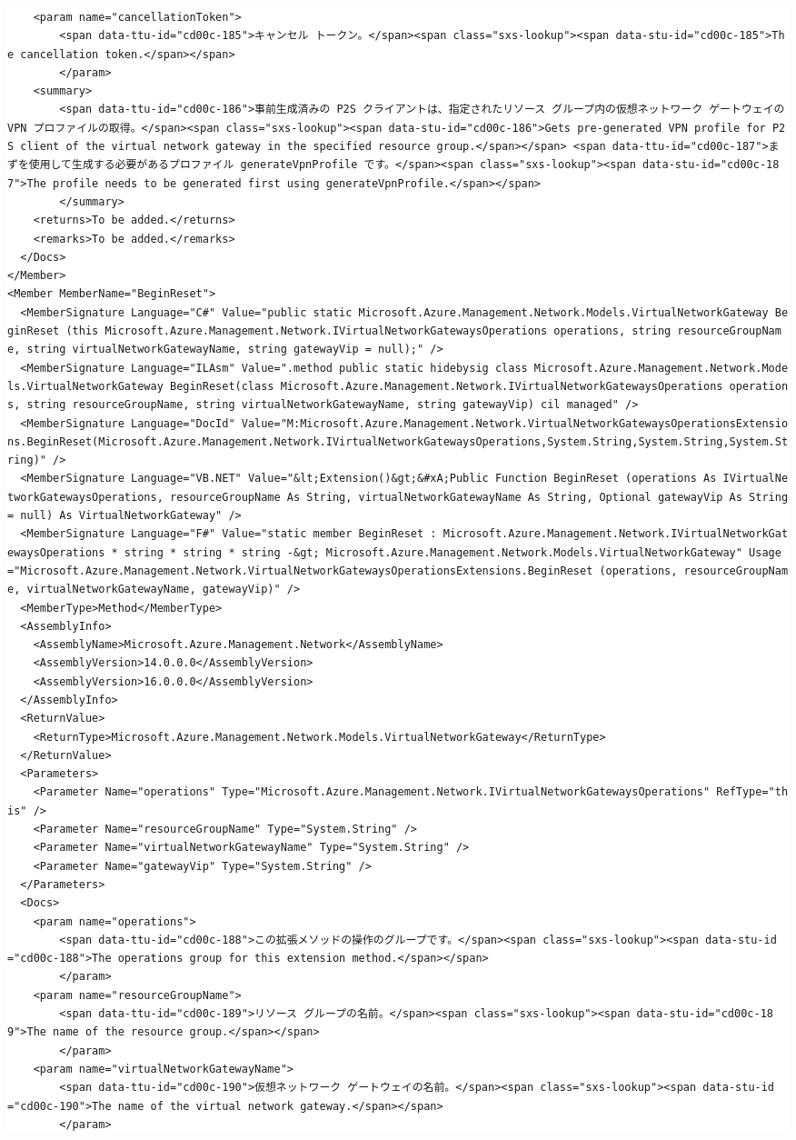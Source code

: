         <param name="cancellationToken">
            <span data-ttu-id="cd00c-185">キャンセル トークン。</span><span class="sxs-lookup"><span data-stu-id="cd00c-185">The cancellation token.</span></span>
            </param>
        <summary>
            <span data-ttu-id="cd00c-186">事前生成済みの P2S クライアントは、指定されたリソース グループ内の仮想ネットワーク ゲートウェイの VPN プロファイルの取得。</span><span class="sxs-lookup"><span data-stu-id="cd00c-186">Gets pre-generated VPN profile for P2S client of the virtual network gateway in the specified resource group.</span></span> <span data-ttu-id="cd00c-187">まずを使用して生成する必要があるプロファイル generateVpnProfile です。</span><span class="sxs-lookup"><span data-stu-id="cd00c-187">The profile needs to be generated first using generateVpnProfile.</span></span>
            </summary>
        <returns>To be added.</returns>
        <remarks>To be added.</remarks>
      </Docs>
    </Member>
    <Member MemberName="BeginReset">
      <MemberSignature Language="C#" Value="public static Microsoft.Azure.Management.Network.Models.VirtualNetworkGateway BeginReset (this Microsoft.Azure.Management.Network.IVirtualNetworkGatewaysOperations operations, string resourceGroupName, string virtualNetworkGatewayName, string gatewayVip = null);" />
      <MemberSignature Language="ILAsm" Value=".method public static hidebysig class Microsoft.Azure.Management.Network.Models.VirtualNetworkGateway BeginReset(class Microsoft.Azure.Management.Network.IVirtualNetworkGatewaysOperations operations, string resourceGroupName, string virtualNetworkGatewayName, string gatewayVip) cil managed" />
      <MemberSignature Language="DocId" Value="M:Microsoft.Azure.Management.Network.VirtualNetworkGatewaysOperationsExtensions.BeginReset(Microsoft.Azure.Management.Network.IVirtualNetworkGatewaysOperations,System.String,System.String,System.String)" />
      <MemberSignature Language="VB.NET" Value="&lt;Extension()&gt;&#xA;Public Function BeginReset (operations As IVirtualNetworkGatewaysOperations, resourceGroupName As String, virtualNetworkGatewayName As String, Optional gatewayVip As String = null) As VirtualNetworkGateway" />
      <MemberSignature Language="F#" Value="static member BeginReset : Microsoft.Azure.Management.Network.IVirtualNetworkGatewaysOperations * string * string * string -&gt; Microsoft.Azure.Management.Network.Models.VirtualNetworkGateway" Usage="Microsoft.Azure.Management.Network.VirtualNetworkGatewaysOperationsExtensions.BeginReset (operations, resourceGroupName, virtualNetworkGatewayName, gatewayVip)" />
      <MemberType>Method</MemberType>
      <AssemblyInfo>
        <AssemblyName>Microsoft.Azure.Management.Network</AssemblyName>
        <AssemblyVersion>14.0.0.0</AssemblyVersion>
        <AssemblyVersion>16.0.0.0</AssemblyVersion>
      </AssemblyInfo>
      <ReturnValue>
        <ReturnType>Microsoft.Azure.Management.Network.Models.VirtualNetworkGateway</ReturnType>
      </ReturnValue>
      <Parameters>
        <Parameter Name="operations" Type="Microsoft.Azure.Management.Network.IVirtualNetworkGatewaysOperations" RefType="this" />
        <Parameter Name="resourceGroupName" Type="System.String" />
        <Parameter Name="virtualNetworkGatewayName" Type="System.String" />
        <Parameter Name="gatewayVip" Type="System.String" />
      </Parameters>
      <Docs>
        <param name="operations">
            <span data-ttu-id="cd00c-188">この拡張メソッドの操作のグループです。</span><span class="sxs-lookup"><span data-stu-id="cd00c-188">The operations group for this extension method.</span></span>
            </param>
        <param name="resourceGroupName">
            <span data-ttu-id="cd00c-189">リソース グループの名前。</span><span class="sxs-lookup"><span data-stu-id="cd00c-189">The name of the resource group.</span></span>
            </param>
        <param name="virtualNetworkGatewayName">
            <span data-ttu-id="cd00c-190">仮想ネットワーク ゲートウェイの名前。</span><span class="sxs-lookup"><span data-stu-id="cd00c-190">The name of the virtual network gateway.</span></span>
            </param>